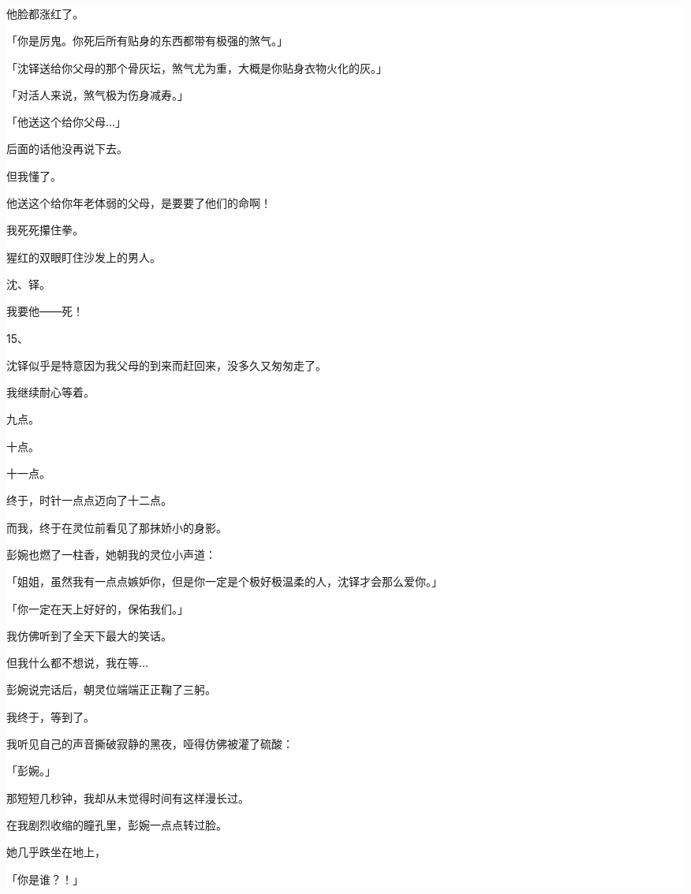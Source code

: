 他脸都涨红了。

「你是厉鬼。你死后所有贴身的东西都带有极强的煞气。」

「沈铎送给你父母的那个骨灰坛，煞气尤为重，大概是你贴身衣物火化的灰。」

「对活人来说，煞气极为伤身减寿。」

「他送这个给你父母…」

后面的话他没再说下去。

但我懂了。

他送这个给你年老体弱的父母，是要要了他们的命啊！

我死死攥住拳。

猩红的双眼盯住沙发上的男人。

沈、铎。

我要他——死！

15、

沈铎似乎是特意因为我父母的到来而赶回来，没多久又匆匆走了。

我继续耐心等着。

九点。

十点。

十一点。

终于，时针一点点迈向了十二点。

而我，终于在灵位前看见了那抹娇小的身影。

彭婉也燃了一柱香，她朝我的灵位小声道：

「姐姐，虽然我有一点点嫉妒你，但是你一定是个极好极温柔的人，沈铎才会那么爱你。」

「你一定在天上好好的，保佑我们。」

我仿佛听到了全天下最大的笑话。

但我什么都不想说，我在等…

彭婉说完话后，朝灵位端端正正鞠了三躬。

我终于，等到了。

我听见自己的声音撕破寂静的黑夜，哑得仿佛被灌了硫酸：

「彭婉。」

那短短几秒钟，我却从未觉得时间有这样漫长过。

在我剧烈收缩的瞳孔里，彭婉一点点转过脸。

她几乎跌坐在地上，

「你是谁？！」
